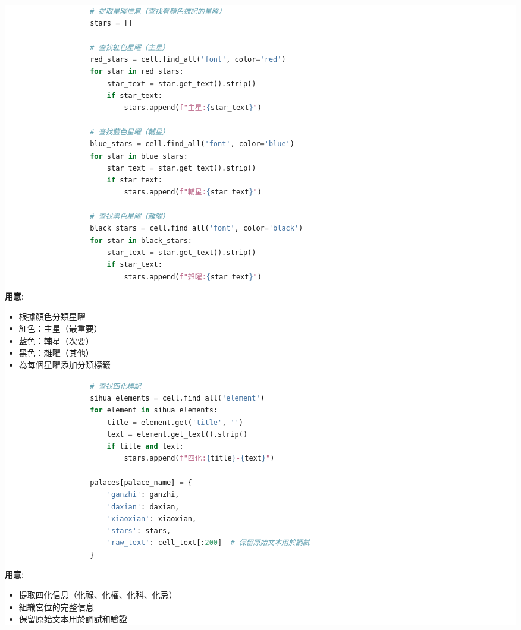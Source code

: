 ```python
                    # 提取星曜信息（查找有顏色標記的星曜）
                    stars = []

                    # 查找紅色星曜（主星）
                    red_stars = cell.find_all('font', color='red')
                    for star in red_stars:
                        star_text = star.get_text().strip()
                        if star_text:
                            stars.append(f"主星:{star_text}")

                    # 查找藍色星曜（輔星）
                    blue_stars = cell.find_all('font', color='blue')
                    for star in blue_stars:
                        star_text = star.get_text().strip()
                        if star_text:
                            stars.append(f"輔星:{star_text}")

                    # 查找黑色星曜（雜曜）
                    black_stars = cell.find_all('font', color='black')
                    for star in black_stars:
                        star_text = star.get_text().strip()
                        if star_text:
                            stars.append(f"雜曜:{star_text}")
```
**用意**:
- 根據顏色分類星曜
- 紅色：主星（最重要）
- 藍色：輔星（次要）
- 黑色：雜曜（其他）
- 為每個星曜添加分類標籤

```python
                    # 查找四化標記
                    sihua_elements = cell.find_all('element')
                    for element in sihua_elements:
                        title = element.get('title', '')
                        text = element.get_text().strip()
                        if title and text:
                            stars.append(f"四化:{title}-{text}")

                    palaces[palace_name] = {
                        'ganzhi': ganzhi,
                        'daxian': daxian,
                        'xiaoxian': xiaoxian,
                        'stars': stars,
                        'raw_text': cell_text[:200]  # 保留原始文本用於調試
                    }
```
**用意**:
- 提取四化信息（化祿、化權、化科、化忌）
- 組織宮位的完整信息
- 保留原始文本用於調試和驗證
